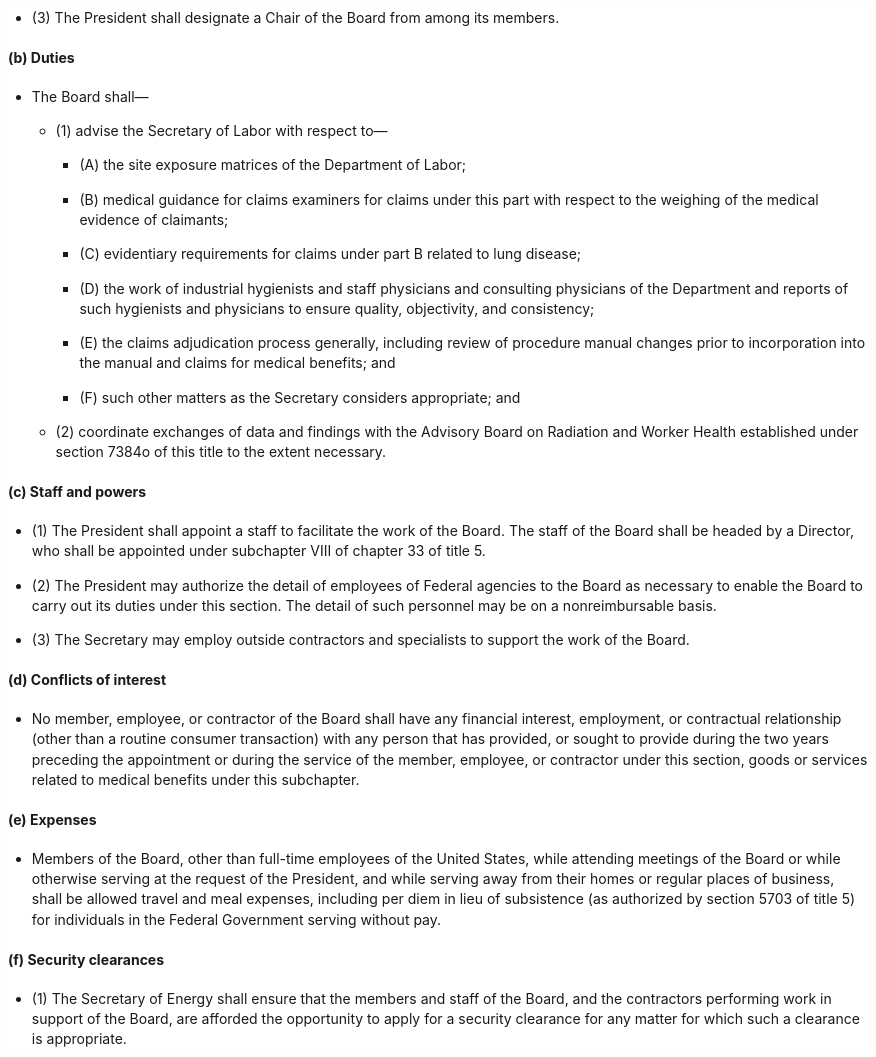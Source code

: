 * (3) The President shall designate a Chair of the Board from among its members.

#### (b) Duties
* The Board shall—

  * (1) advise the Secretary of Labor with respect to—

    * (A) the site exposure matrices of the Department of Labor;

    * (B) medical guidance for claims examiners for claims under this part with respect to the weighing of the medical evidence of claimants;

    * (C) evidentiary requirements for claims under part B related to lung disease;

    * (D) the work of industrial hygienists and staff physicians and consulting physicians of the Department and reports of such hygienists and physicians to ensure quality, objectivity, and consistency;

    * (E) the claims adjudication process generally, including review of procedure manual changes prior to incorporation into the manual and claims for medical benefits; and

    * (F) such other matters as the Secretary considers appropriate; and


  * (2) coordinate exchanges of data and findings with the Advisory Board on Radiation and Worker Health established under section 7384o of this title to the extent necessary.

#### (c) Staff and powers
* (1) The President shall appoint a staff to facilitate the work of the Board. The staff of the Board shall be headed by a Director, who shall be appointed under subchapter VIII of chapter 33 of title 5.

* (2) The President may authorize the detail of employees of Federal agencies to the Board as necessary to enable the Board to carry out its duties under this section. The detail of such personnel may be on a nonreimbursable basis.

* (3) The Secretary may employ outside contractors and specialists to support the work of the Board.

#### (d) Conflicts of interest
* No member, employee, or contractor of the Board shall have any financial interest, employment, or contractual relationship (other than a routine consumer transaction) with any person that has provided, or sought to provide during the two years preceding the appointment or during the service of the member, employee, or contractor under this section, goods or services related to medical benefits under this subchapter.

#### (e) Expenses
* Members of the Board, other than full-time employees of the United States, while attending meetings of the Board or while otherwise serving at the request of the President, and while serving away from their homes or regular places of business, shall be allowed travel and meal expenses, including per diem in lieu of subsistence (as authorized by section 5703 of title 5) for individuals in the Federal Government serving without pay.

#### (f) Security clearances
* (1) The Secretary of Energy shall ensure that the members and staff of the Board, and the contractors performing work in support of the Board, are afforded the opportunity to apply for a security clearance for any matter for which such a clearance is appropriate.
